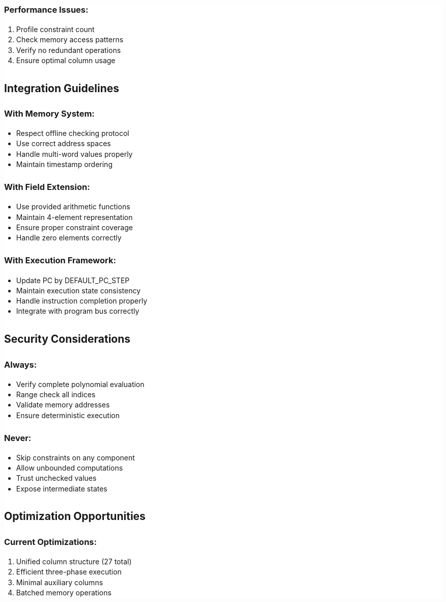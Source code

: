 ### Performance Issues:
1. Profile constraint count
2. Check memory access patterns
3. Verify no redundant operations
4. Ensure optimal column usage

## Integration Guidelines

### With Memory System:
- Respect offline checking protocol
- Use correct address spaces
- Handle multi-word values properly
- Maintain timestamp ordering

### With Field Extension:
- Use provided arithmetic functions
- Maintain 4-element representation
- Ensure proper constraint coverage
- Handle zero elements correctly

### With Execution Framework:
- Update PC by DEFAULT_PC_STEP
- Maintain execution state consistency
- Handle instruction completion properly
- Integrate with program bus correctly

## Security Considerations

### Always:
- Verify complete polynomial evaluation
- Range check all indices
- Validate memory addresses
- Ensure deterministic execution

### Never:
- Skip constraints on any component
- Allow unbounded computations
- Trust unchecked values
- Expose intermediate states

## Optimization Opportunities

### Current Optimizations:
1. Unified column structure (27 total)
2. Efficient three-phase execution
3. Minimal auxiliary columns
4. Batched memory operations
